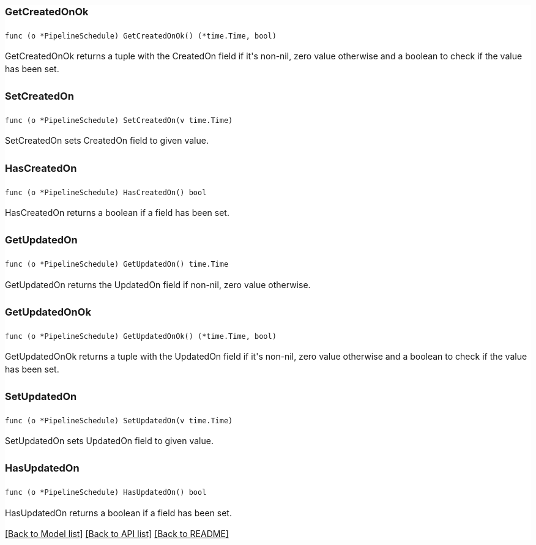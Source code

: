 ### GetCreatedOnOk

`func (o *PipelineSchedule) GetCreatedOnOk() (*time.Time, bool)`

GetCreatedOnOk returns a tuple with the CreatedOn field if it's non-nil, zero value otherwise
and a boolean to check if the value has been set.

### SetCreatedOn

`func (o *PipelineSchedule) SetCreatedOn(v time.Time)`

SetCreatedOn sets CreatedOn field to given value.

### HasCreatedOn

`func (o *PipelineSchedule) HasCreatedOn() bool`

HasCreatedOn returns a boolean if a field has been set.

### GetUpdatedOn

`func (o *PipelineSchedule) GetUpdatedOn() time.Time`

GetUpdatedOn returns the UpdatedOn field if non-nil, zero value otherwise.

### GetUpdatedOnOk

`func (o *PipelineSchedule) GetUpdatedOnOk() (*time.Time, bool)`

GetUpdatedOnOk returns a tuple with the UpdatedOn field if it's non-nil, zero value otherwise
and a boolean to check if the value has been set.

### SetUpdatedOn

`func (o *PipelineSchedule) SetUpdatedOn(v time.Time)`

SetUpdatedOn sets UpdatedOn field to given value.

### HasUpdatedOn

`func (o *PipelineSchedule) HasUpdatedOn() bool`

HasUpdatedOn returns a boolean if a field has been set.


[[Back to Model list]](../README.md#documentation-for-models) [[Back to API list]](../README.md#documentation-for-api-endpoints) [[Back to README]](../README.md)


